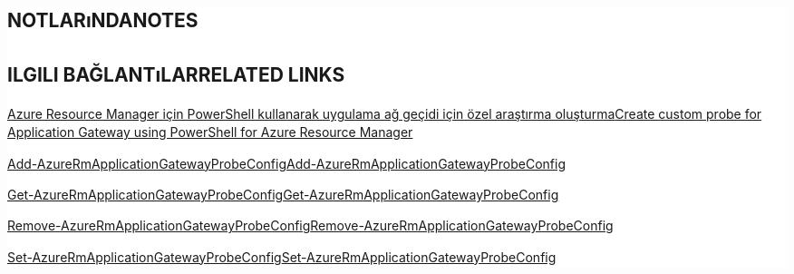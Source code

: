 ## <span data-ttu-id="4df16-150">NOTLARıNDA</span><span class="sxs-lookup"><span data-stu-id="4df16-150">NOTES</span></span>

## <span data-ttu-id="4df16-151">ILGILI BAĞLANTıLAR</span><span class="sxs-lookup"><span data-stu-id="4df16-151">RELATED LINKS</span></span>

[<span data-ttu-id="4df16-152">Azure Resource Manager için PowerShell kullanarak uygulama ağ geçidi için özel araştırma oluşturma</span><span class="sxs-lookup"><span data-stu-id="4df16-152">Create custom probe for Application Gateway using PowerShell for Azure Resource Manager</span></span>](https://azure.microsoft.com/en-us/documentation/articles/application-gateway-create-probe-ps/#)

[<span data-ttu-id="4df16-153">Add-AzureRmApplicationGatewayProbeConfig</span><span class="sxs-lookup"><span data-stu-id="4df16-153">Add-AzureRmApplicationGatewayProbeConfig</span></span>]()

[<span data-ttu-id="4df16-154">Get-AzureRmApplicationGatewayProbeConfig</span><span class="sxs-lookup"><span data-stu-id="4df16-154">Get-AzureRmApplicationGatewayProbeConfig</span></span>]()

[<span data-ttu-id="4df16-155">Remove-AzureRmApplicationGatewayProbeConfig</span><span class="sxs-lookup"><span data-stu-id="4df16-155">Remove-AzureRmApplicationGatewayProbeConfig</span></span>]()

[<span data-ttu-id="4df16-156">Set-AzureRmApplicationGatewayProbeConfig</span><span class="sxs-lookup"><span data-stu-id="4df16-156">Set-AzureRmApplicationGatewayProbeConfig</span></span>]()

